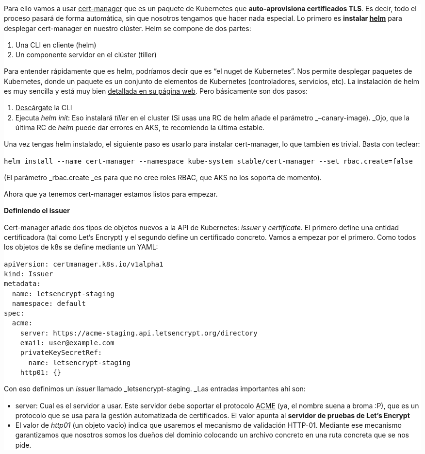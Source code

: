 Para ello vamos a usar [cert-manager][4] que es un paquete de Kubernetes que **auto-aprovisiona certificados TLS**. Es decir, todo el proceso pasará de forma automática, sin que nosotros tengamos que hacer nada especial. Lo primero es **instalar [helm][5]** para desplegar cert-manager en nuestro clúster. Helm se compone de dos partes:

  1. Una CLI en cliente (helm)
  2. Un componente servidor en el clúster (tiller)

Para entender rápidamente que es helm, podríamos decir que es &#8220;el nuget de Kubernetes&#8221;. Nos permite desplegar paquetes de Kubernetes, donde un paquete es un conjunto de elementos de Kubernetes (controladores, servicios, etc). La instalación de helm es muy sencilla y está muy bien [detallada en su página web][6]. Pero básicamente son dos pasos:

  1. [Descárgate][7] la CLI
  2. Ejecuta _helm init_: Eso instalará _tiller_ en el cluster (Si usas una RC de helm añade el parámetro _&#8211;canary-image). _Ojo, que la última RC de _helm_ puede dar errores en AKS, te recomiendo la última estable.

Una vez tengas helm instalado, el siguiente paso es usarlo para instalar cert-manager, lo que tambien es trivial. Basta con teclear:

<pre class="EnlighterJSRAW" data-enlighter-language="shell">helm install --name cert-manager --namespace kube-system stable/cert-manager --set rbac.create=false</pre>

(El parámetro _rbac.create _es para que no cree roles RBAC, que AKS no los soporta de momento).
  
Ahora que ya tenemos cert-manager estamos listos para empezar.
  
**Definiendo el issuer**
  
Cert-manager añade dos tipos de objetos nuevos a la API de Kubernetes: _issuer_ y _certificate_. El primero define una entidad certificadora (tal como Let&#8217;s Encrypt) y el segundo define un certificado concreto. Vamos a empezar por el primero. Como todos los objetos de k8s se define mediante un YAML:

<pre class="EnlighterJSRAW" data-enlighter-language="generic">apiVersion: certmanager.k8s.io/v1alpha1
kind: Issuer
metadata:
  name: letsencrypt-staging
  namespace: default
spec:
  acme:
    server: https://acme-staging.api.letsencrypt.org/directory
    email: user@example.com
    privateKeySecretRef:
      name: letsencrypt-staging
    http01: {}</pre>

Con eso definimos un _issuer_ llamado _letsencrypt-staging. _Las entradas importantes ahí son:

  * server: Cual es el servidor a usar. Este servidor debe soportar el protocolo [ACME][8] (ya, el nombre suena a broma :P), que es un protocolo que se usa para la gestión automatizada de certificados. El valor apunta al **servidor de pruebas de Let&#8217;s Encrypt**
  * El valor de _http01_ (un objeto vacío) indica que usaremos el mecanismo de validación HTTP-01. Mediante ese mecanismo garantizamos que nosotros somos los dueños del dominio colocando un archivo concreto en una ruta concreta que se nos pide.


 [1]: https://geeks.ms/etomas/2017/10/16/configurar-ssl-en-un-cluster-de-k8s/
 [2]: https://geeks.ms/etomas/2018/01/03/kubernetes-3-controladores-ingress/
 [3]: https://geeks.ms/etomas/wp-content/uploads/sites/154/2018/04/fake-cert-error.jpg
 [4]: https://github.com/jetstack/cert-manager
 [5]: https://github.com/kubernetes/helm
 [6]: https://docs.helm.sh/using_helm/#installing-helm
 [7]: https://github.com/kubernetes/helm/releases
 [8]: https://en.wikipedia.org/wiki/Automated_Certificate_Management_Environment
 [9]: https://github.com/jetstack/kube-lego